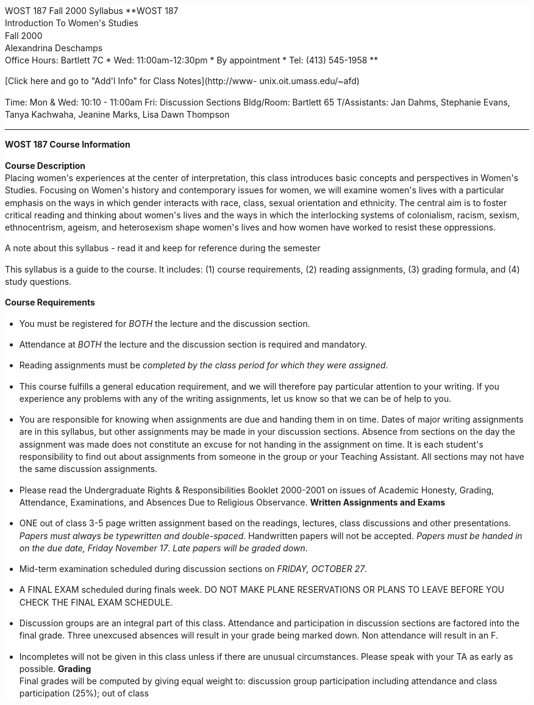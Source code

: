 WOST 187 Fall 2000 Syllabus **WOST 187  
Introduction To Women's Studies  
Fall 2000  
Alexandrina Deschamps  
Office Hours: Bartlett 7C * Wed: 11:00am-12:30pm * By appointment * Tel: (413)
545-1958 **  

[Click here and go to "Add'l Info" for Class Notes](http://www-
unix.oit.umass.edu/~afd)

Time:     Mon & Wed: 10:10 - 11:00am     Fri: Discussion Sections Bldg/Room:
Bartlett 65 T/Assistants:     Jan Dahms, Stephanie Evans, Tanya Kachwaha,
Jeanine Marks, Lisa Dawn Thompson

* * *

**WOST 187 Course Information**

**Course Description**  
Placing women's experiences at the center of interpretation, this class
introduces basic concepts and perspectives in Women's Studies. Focusing on
Women's history and contemporary issues for women, we will examine women's
lives with a particular emphasis on the ways in which gender interacts with
race, class, sexual orientation and ethnicity. The central aim is to foster
critical reading and thinking about women's lives and the ways in which the
interlocking systems of colonialism, racism, sexism, ethnocentrism, ageism,
and heterosexism shape women's lives and how women have worked to resist these
oppressions.

A note about this syllabus - read it and keep for reference during the
semester

This syllabus is a guide to the course. It includes: (1) course requirements,
(2) reading assignments, (3) grading formula, and (4) study questions.

**Course Requirements**

  * You must be registered for _BOTH_ the lecture and the discussion section. 
  * Attendance at _BOTH_ the lecture and the discussion section is required and mandatory. 
  * Reading assignments must be _completed by the class period for which they were assigned_. 
  * This course fulfills a general education requirement, and we will therefore pay particular attention to your writing. If you experience any problems with any of the writing assignments, let us know so that we can be of help to you. 
  * You are responsible for knowing when assignments are due and handing them in on time. Dates of major writing assignments are in this syllabus, but other assignments may be made in your discussion sections. Absence from sections on the day the assignment was made does not constitute an excuse for not handing in the assignment on time. It is each student's responsibility to find out about assignments from someone in the group or your Teaching Assistant. All sections may not have the same discussion assignments. 
  * Please read the Undergraduate Rights & Responsibilities Booklet 2000-2001 on issues of Academic Honesty, Grading, Attendance, Examinations, and Absences Due to Religious Observance. 
**Written Assignments and Exams**

  * ONE out of class 3-5 page written assignment based on the readings, lectures, class discussions and other presentations. _Papers must always be typewritten and double-spaced_. Handwritten papers will not be accepted. _Papers must be handed in on the due date, Friday November 17_. _Late papers will be graded down_. 
  * Mid-term examination scheduled during discussion sections on _FRIDAY, OCTOBER 27_. 
  * A FINAL EXAM scheduled during finals week. DO NOT MAKE PLANE RESERVATIONS OR PLANS TO LEAVE BEFORE YOU CHECK THE FINAL EXAM SCHEDULE. 
  * Discussion groups are an integral part of this class. Attendance and participation in discussion sections are factored into the final grade. Three unexcused absences will result in your grade being marked down. Non attendance will result in an F. 
  * Incompletes will not be given in this class unless if there are unusual circumstances. Please speak with your TA as early as possible. 
**Grading**  
Final grades will be computed by giving equal weight to: discussion group
participation including attendance and class participation (25%); out of class